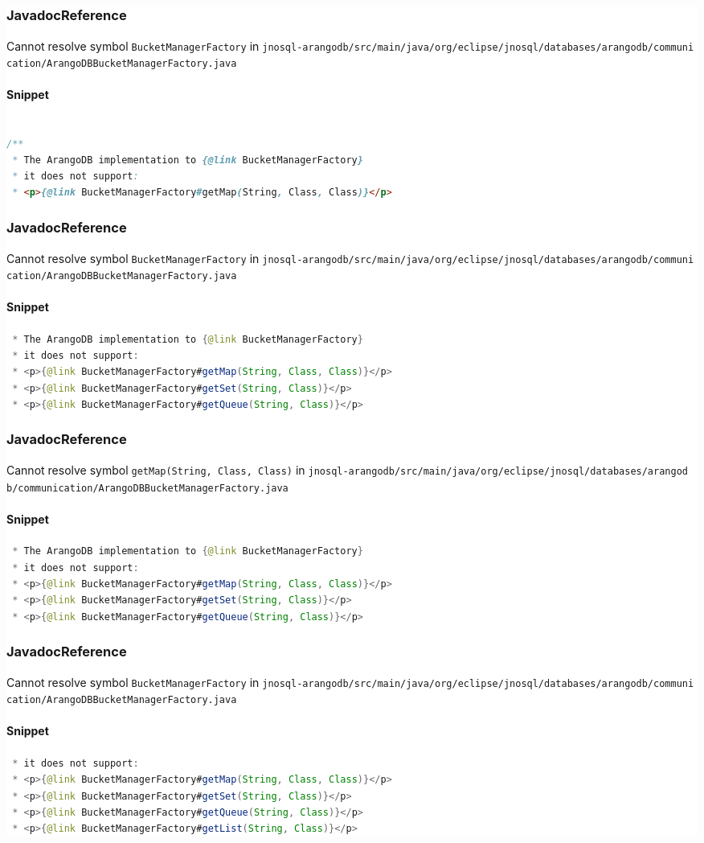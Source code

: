 ### JavadocReference
Cannot resolve symbol `BucketManagerFactory`
in `jnosql-arangodb/src/main/java/org/eclipse/jnosql/databases/arangodb/communication/ArangoDBBucketManagerFactory.java`
#### Snippet
```java

/**
 * The ArangoDB implementation to {@link BucketManagerFactory}
 * it does not support:
 * <p>{@link BucketManagerFactory#getMap(String, Class, Class)}</p>
```

### JavadocReference
Cannot resolve symbol `BucketManagerFactory`
in `jnosql-arangodb/src/main/java/org/eclipse/jnosql/databases/arangodb/communication/ArangoDBBucketManagerFactory.java`
#### Snippet
```java
 * The ArangoDB implementation to {@link BucketManagerFactory}
 * it does not support:
 * <p>{@link BucketManagerFactory#getMap(String, Class, Class)}</p>
 * <p>{@link BucketManagerFactory#getSet(String, Class)}</p>
 * <p>{@link BucketManagerFactory#getQueue(String, Class)}</p>
```

### JavadocReference
Cannot resolve symbol `getMap(String, Class, Class)`
in `jnosql-arangodb/src/main/java/org/eclipse/jnosql/databases/arangodb/communication/ArangoDBBucketManagerFactory.java`
#### Snippet
```java
 * The ArangoDB implementation to {@link BucketManagerFactory}
 * it does not support:
 * <p>{@link BucketManagerFactory#getMap(String, Class, Class)}</p>
 * <p>{@link BucketManagerFactory#getSet(String, Class)}</p>
 * <p>{@link BucketManagerFactory#getQueue(String, Class)}</p>
```

### JavadocReference
Cannot resolve symbol `BucketManagerFactory`
in `jnosql-arangodb/src/main/java/org/eclipse/jnosql/databases/arangodb/communication/ArangoDBBucketManagerFactory.java`
#### Snippet
```java
 * it does not support:
 * <p>{@link BucketManagerFactory#getMap(String, Class, Class)}</p>
 * <p>{@link BucketManagerFactory#getSet(String, Class)}</p>
 * <p>{@link BucketManagerFactory#getQueue(String, Class)}</p>
 * <p>{@link BucketManagerFactory#getList(String, Class)}</p>
```
